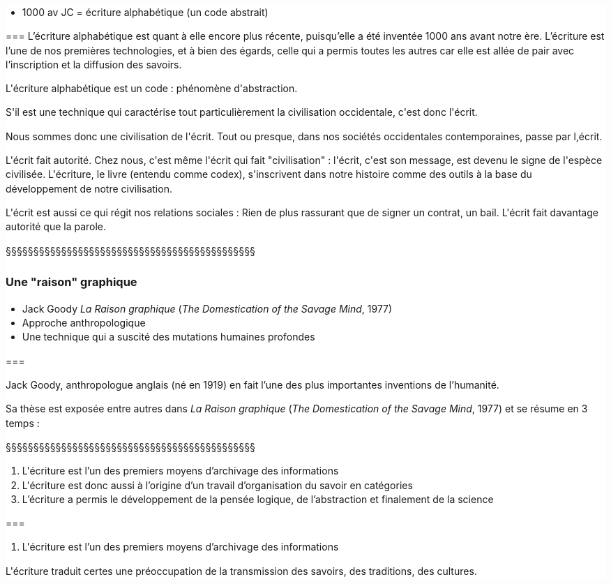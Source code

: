 

* 1000 av JC = écriture alphabétique (un code abstrait)

===
L’écriture alphabétique est quant à elle encore plus récente, puisqu’elle a été inventée 1000 ans avant notre ère.
L’écriture est l’une de nos premières technologies, et à bien des égards, celle qui a permis toutes les autres car elle est allée de pair avec l’inscription et la diffusion des savoirs.

L'écriture alphabétique est un code : phénomène d'abstraction.

S'il est une technique qui caractérise tout particulièrement la civilisation occidentale, c'est donc l'écrit.

Nous sommes donc une civilisation de l'écrit. Tout ou presque, dans nos sociétés occidentales contemporaines, passe par l,écrit.

L'écrit fait autorité. Chez nous, c'est même l'écrit qui fait "civilisation" : l'écrit, c'est son message, est devenu le signe de l'espèce civilisée. L'écriture, le livre (entendu comme codex), s'inscrivent dans notre histoire comme des outils à la base du développement de notre civilisation.

L'écrit est aussi ce qui régit nos relations sociales :
Rien de plus rassurant que de signer un contrat, un bail. L'écrit fait davantage autorité que la parole.

§§§§§§§§§§§§§§§§§§§§§§§§§§§§§§§§§§§§§§§§§§§§§

### Une "raison" graphique
* Jack Goody *La Raison graphique* (*The Domestication of the Savage Mind*, 1977)
* Approche anthropologique
* Une technique qui a suscité des mutations humaines profondes




===

Jack Goody, anthropologue anglais (né en 1919) en fait l’une des plus importantes inventions de l’humanité.

Sa thèse est exposée entre autres dans *La Raison graphique* (*The Domestication of the Savage Mind*, 1977) et se résume en 3 temps :

§§§§§§§§§§§§§§§§§§§§§§§§§§§§§§§§§§§§§§§§§§§§§


1. L'écriture est l’un des premiers moyens d’archivage des informations
2. L'écriture est donc aussi à l’origine d’un travail d’organisation du savoir en catégories
3. L’écriture a permis le développement de la pensée logique, de l’abstraction et finalement de la science




===

1. L'écriture est l’un des premiers moyens d’archivage des informations

L'écriture traduit certes une préoccupation de la transmission des savoirs, des traditions, des cultures.
